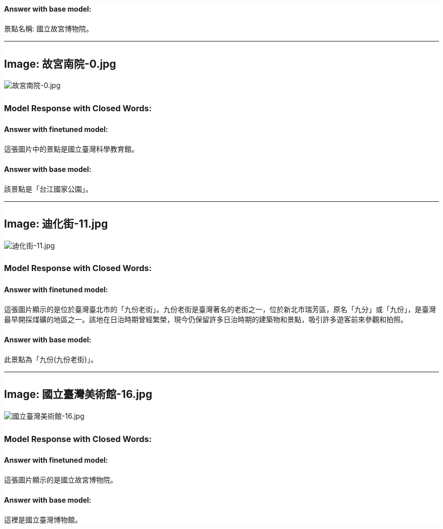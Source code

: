 
#### Answer with base model:
景點名稱: 國立故宮博物院。


---

## Image: 故宮南院-0.jpg

![故宮南院-0.jpg](../images/故宮南院-0.jpg)

### Model Response with Closed Words:

#### Answer with finetuned model:
這張圖片中的景點是國立臺灣科學教育館。


#### Answer with base model:
該景點是「台江國家公園」。


---

## Image: 迪化街-11.jpg

![迪化街-11.jpg](../images/迪化街-11.jpg)

### Model Response with Closed Words:

#### Answer with finetuned model:
這張圖片顯示的是位於臺灣臺北市的「九份老街」。九份老街是臺灣著名的老街之一，位於新北市瑞芳區，原名「九分」或「九份」，是臺灣最早開採煤礦的地區之一。該地在日治時期曾經繁榮，現今仍保留許多日治時期的建築物和景點，吸引許多遊客前來參觀和拍照。


#### Answer with base model:
此景點為「九份(九份老街)」。


---

## Image: 國立臺灣美術館-16.jpg

![國立臺灣美術館-16.jpg](../images/國立臺灣美術館-16.jpg)

### Model Response with Closed Words:

#### Answer with finetuned model:
這張圖片顯示的是國立故宮博物院。


#### Answer with base model:
這裡是國立臺灣博物館。
